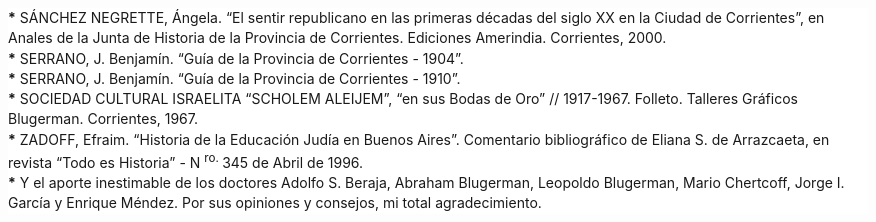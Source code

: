 **\*** SÁNCHEZ NEGRETTE, Ángela. “El sentir republicano en las primeras décadas del siglo XX en la Ciudad de Corrientes”, en Anales de la Junta de Historia de la Provincia de Corrientes. Ediciones Amerindia. Corrientes, 2000.  
**\*** SERRANO, J. Benjamín. “Guía de la Provincia de Corrientes - 1904”.  
**\*** SERRANO, J. Benjamín. “Guía de la Provincia de Corrientes - 1910”.  
**\*** SOCIEDAD CULTURAL ISRAELITA “SCHOLEM ALEIJEM”, “en sus Bodas de Oro” // 1917-1967. Folleto. Talleres Gráficos Blugerman. Corrientes, 1967.  
**\*** ZADOFF, Efraim. “Historia de la Educación Judía en Buenos Aires”. Comentario bibliográfico de Eliana S. de Arrazcaeta, en revista “Todo es Historia” - N <sup><span><span>ro. </span></span></sup> 345 de Abril de 1996.  
**\*** Y el aporte inestimable de los doctores Adolfo S. Beraja, Abraham Blugerman, Leopoldo Blugerman, Mario Chertcoff, Jorge I. García y Enrique Méndez. Por sus opiniones y consejos, mi total agradecimiento.